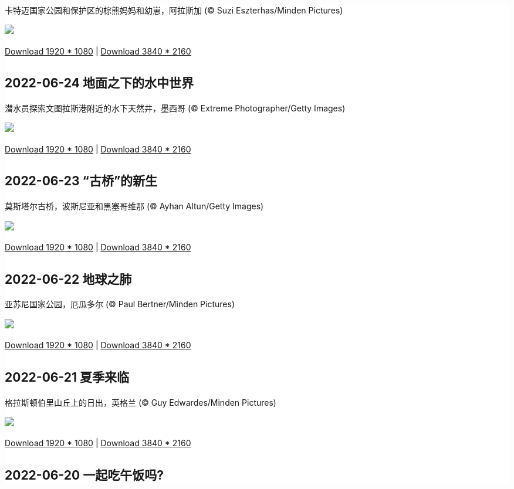 卡特迈国家公园和保护区的棕熊妈妈和幼崽，阿拉斯加 (© Suzi Eszterhas/Minden Pictures)

![](https://cn.bing.com/th?id=OHR.BBMomCub_ZH-CN7715738841_1920x1080.jpg&rf=LaDigue_UHD.jpg&pid=hp&w=1920&h=1080&rs=1&c=4)

[Download 1920 * 1080](https://cn.bing.com/th?id=OHR.BBMomCub_ZH-CN7715738841_1920x1080.jpg&rf=LaDigue_UHD.jpg&pid=hp&w=1920&h=1080&rs=1&c=4) | [Download 3840 * 2160](https://cn.bing.com/th?id=OHR.BBMomCub_ZH-CN7715738841_1920x1080.jpg&rf=LaDigue_UHD.jpg&pid=hp&w=3840&h=2160&rs=1&c=4)

## 2022-06-24 地面之下的水中世界

潜水员探索文图拉斯港附近的水下天然井，墨西哥 (© Extreme Photographer/Getty Images)

![](https://cn.bing.com/th?id=OHR.CenoteDiver_ZH-CN7334440742_1920x1080.jpg&rf=LaDigue_UHD.jpg&pid=hp&w=1920&h=1080&rs=1&c=4)

[Download 1920 * 1080](https://cn.bing.com/th?id=OHR.CenoteDiver_ZH-CN7334440742_1920x1080.jpg&rf=LaDigue_UHD.jpg&pid=hp&w=1920&h=1080&rs=1&c=4) | [Download 3840 * 2160](https://cn.bing.com/th?id=OHR.CenoteDiver_ZH-CN7334440742_1920x1080.jpg&rf=LaDigue_UHD.jpg&pid=hp&w=3840&h=2160&rs=1&c=4)

## 2022-06-23 “古桥”的新生

莫斯塔尔古桥，波斯尼亚和黑塞哥维那 (© Ayhan Altun/Getty Images)

![](https://cn.bing.com/th?id=OHR.MostarBridge_ZH-CN5920156936_1920x1080.jpg&rf=LaDigue_UHD.jpg&pid=hp&w=1920&h=1080&rs=1&c=4)

[Download 1920 * 1080](https://cn.bing.com/th?id=OHR.MostarBridge_ZH-CN5920156936_1920x1080.jpg&rf=LaDigue_UHD.jpg&pid=hp&w=1920&h=1080&rs=1&c=4) | [Download 3840 * 2160](https://cn.bing.com/th?id=OHR.MostarBridge_ZH-CN5920156936_1920x1080.jpg&rf=LaDigue_UHD.jpg&pid=hp&w=3840&h=2160&rs=1&c=4)

## 2022-06-22 地球之肺

亚苏尼国家公园，厄瓜多尔 (© Paul Bertner/Minden Pictures)

![](https://cn.bing.com/th?id=OHR.AmazonianEcuador_ZH-CN9873999948_1920x1080.jpg&rf=LaDigue_UHD.jpg&pid=hp&w=1920&h=1080&rs=1&c=4)

[Download 1920 * 1080](https://cn.bing.com/th?id=OHR.AmazonianEcuador_ZH-CN9873999948_1920x1080.jpg&rf=LaDigue_UHD.jpg&pid=hp&w=1920&h=1080&rs=1&c=4) | [Download 3840 * 2160](https://cn.bing.com/th?id=OHR.AmazonianEcuador_ZH-CN9873999948_1920x1080.jpg&rf=LaDigue_UHD.jpg&pid=hp&w=3840&h=2160&rs=1&c=4)

## 2022-06-21 夏季来临

格拉斯顿伯里山丘上的日出，英格兰 (© Guy Edwardes/Minden Pictures)

![](https://cn.bing.com/th?id=OHR.GlastonburySolstice_ZH-CN9694169797_1920x1080.jpg&rf=LaDigue_UHD.jpg&pid=hp&w=1920&h=1080&rs=1&c=4)

[Download 1920 * 1080](https://cn.bing.com/th?id=OHR.GlastonburySolstice_ZH-CN9694169797_1920x1080.jpg&rf=LaDigue_UHD.jpg&pid=hp&w=1920&h=1080&rs=1&c=4) | [Download 3840 * 2160](https://cn.bing.com/th?id=OHR.GlastonburySolstice_ZH-CN9694169797_1920x1080.jpg&rf=LaDigue_UHD.jpg&pid=hp&w=3840&h=2160&rs=1&c=4)

## 2022-06-20 一起吃午饭吗?
